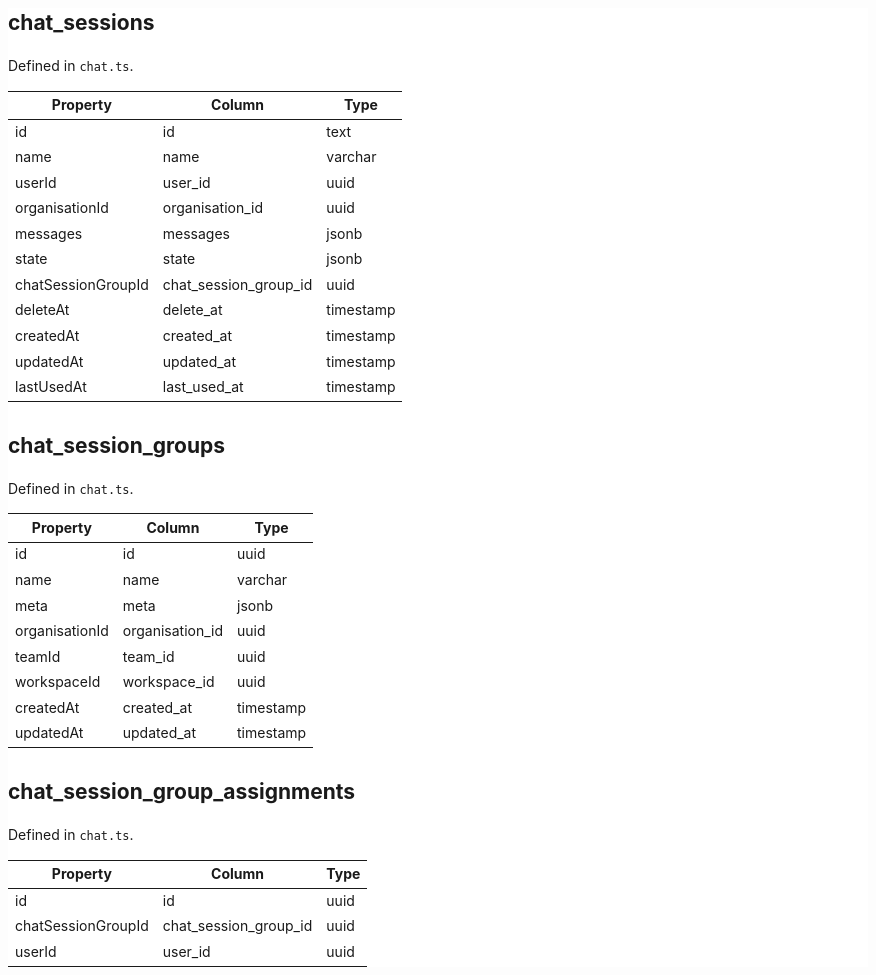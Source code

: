 ## chat_sessions
Defined in `chat.ts`.

| Property | Column | Type |
| --- | --- | --- |
| id | id | text |
| name | name | varchar |
| userId | user_id | uuid |
| organisationId | organisation_id | uuid |
| messages | messages | jsonb |
| state | state | jsonb |
| chatSessionGroupId | chat_session_group_id | uuid |
| deleteAt | delete_at | timestamp |
| createdAt | created_at | timestamp |
| updatedAt | updated_at | timestamp |
| lastUsedAt | last_used_at | timestamp |

## chat_session_groups
Defined in `chat.ts`.

| Property | Column | Type |
| --- | --- | --- |
| id | id | uuid |
| name | name | varchar |
| meta | meta | jsonb |
| organisationId | organisation_id | uuid |
| teamId | team_id | uuid |
| workspaceId | workspace_id | uuid |
| createdAt | created_at | timestamp |
| updatedAt | updated_at | timestamp |

## chat_session_group_assignments
Defined in `chat.ts`.

| Property | Column | Type |
| --- | --- | --- |
| id | id | uuid |
| chatSessionGroupId | chat_session_group_id | uuid |
| userId | user_id | uuid |
